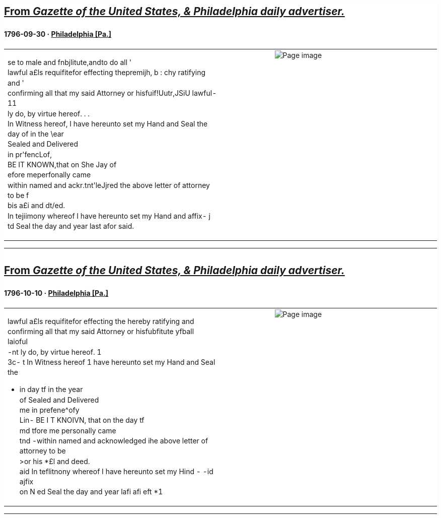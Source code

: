 
## [From _Gazette of the United States, & Philadelphia daily advertiser._](https://www.loc.gov/resource/sn83025881/1796-09-30/ed-1/?sp=4)

#### 1796-09-30 &middot; [Philadelphia [Pa.]](http://dbpedia.org/resource/Philadelphia)

<table style="width: 100%;"><tr><td style="width: 50%">

se to male and fnbjlitute,andto do all &#x27;  
lawful a£ls requifitefor effecting thepremijh, b : chy ratifying and &#x27;  
confirming all that my said Attorney or hisfuif!Uutr,JSiU lawful- 11  
ly do, by virtue hereof. . .   
In Witness hereof, I have hereunto set my Hand and Seal the  
day of in the \ear  
Sealed and Delivered  
in pr&#x27;fencLof,  
BE IT KNOWN,that on She Jay of  
efore meperfonally came  
within named and ackr.tnt&#x27;leJjred the above letter of attorney to be f  
bis a£i and dt/ed.  
In tejiimony whereof I have hereunto set my Hand and affix- j  
td Seal the day and year last afor said. 
</td><td style="width: 50%; max-height: 75%; margin: auto; display: block;">
<img alt="Page image" src="https://tile.loc.gov/image-services/iiif/service:ndnp:dlc:batch_dlc_mainecoon_ver01:data:sn83025881:print:1796093001:0004/pct:30.83186064125221,86.37774794428596,20.935369856096944,8.008894109749958/!600,600/0/default.jpg"/>
</td>
</tr></table>

---

## [From _Gazette of the United States, & Philadelphia daily advertiser._](https://www.loc.gov/resource/sn83025881/1796-10-10/ed-1/?sp=4)

#### 1796-10-10 &middot; [Philadelphia [Pa.]](http://dbpedia.org/resource/Philadelphia)

<table style="width: 100%;"><tr><td style="width: 50%">

  
lawful a£ls requifitefor effecting the hereby ratifying and  
confirming all that my said Attorney or hisfubfitute yfball laioful­  
-nt ly do, by virtue hereof. 1  
3c- t In Witness hereof 1 have hereunto set my Hand and Seal the  
* in day tf in the year  
of Sealed and Delivered  
me in prefene^ofy  
Lin- BE I T KNOIVN, that on the day tf  
md tfore me personally came  
tnd -within named and acknowledged ihe above letter of attorney to be  
&gt;or his *£l and deed.  
aid In teflitnony whereof I have hereunto set my Hind - -id ajfix­  
on N ed Seal the day and year lafi afi eft *1
</td><td style="width: 50%; max-height: 75%; margin: auto; display: block;">
<img alt="Page image" src="https://tile.loc.gov/image-services/iiif/service:ndnp:dlc:batch_dlc_mainecoon_ver01:data:sn83025881:print:1796101001:0004/pct:33.071585098612125,82.21778612807265,20.763330898466034,6.951620479098168/!600,600/0/default.jpg"/>
</td>
</tr></table>

---